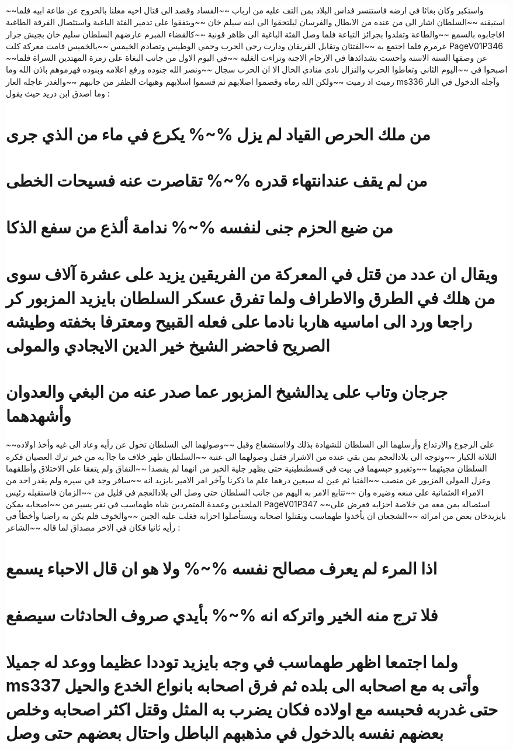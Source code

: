 ~~واستكبر وكان بغاثا في ارضه فاستنسر فداس البلاد بمن التف عليه من ارباب
~~الفساد وقصد الى قتال اخيه معلنا بالخروج عن طاعة ابيه فلما استيقنه
~~السلطان اشار الى من عنده من الابطال والفرسان ليلتحقوا الى ابنه سيلم خان
~~ويتفقوا على تدمير الفئة الباغية واستئصال الفرقة الطاغية افاجابوه بالسمع
~~والطاعة وتقلدوا بجرائز التباعة فلما وصل الفئة الباغية الى ظاهر قونية
~~كالقضاء المبرم عارضهم السلطان سليم خان بجيش جرار عرمرم فلما اجتمع به
~~الفتئان وتقابل الفريقان ودارت رحى الحرب وحمي الوطيس وتصادم الخيمس
~~بالخميس قامت معركة كلت
PageV01P346
~~عن وصفها السنة الاسنة واحست بشدائدها في الارحام الاجنة وتراءت الغلبة
~~في اليوم الاول من جانب البغاة على زمرة المهتدين السراة فلما اصبحوا في
~~اليوم الثاني وتعاطوا الحرب والنزال نادى منادي الحال الا ان الحرب سجال
~~ونصر الله جنوده ورفع اعلامه وبنوده فهزموهم باذن الله وما رميت اذ رميت
~~ولكن الله رماه وقصموا اصلابهم ثم قسموا اسلابهم وهيهات الظفر من جانبهم
~~والغدر عاجله العار ms336 وآجله الدخول في النار وما اصدق ابن دريد حيث يقول :
# من ملك الحرص القياد لم يزل %~% يكرع في ماء من الذي جرى
# من لم يقف عندانتهاء قدره %~% تقاصرت عنه فسيحات الخطى
# من ضيع الحزم جنى لنفسه %~% ندامة ألذع من سفع الذكا
# ويقال ان عدد من قتل في المعركة من الفريقين يزيد على عشرة آلاف سوى من هلك في الطرق والاطراف ولما تفرق عسكر السلطان بايزيد المزبور كر راجعا ورد الى اماسيه هاربا نادما على فعله القبيح ومعترفا بخفته وطيشه الصريح فاحضر الشيخ خير الدين الايجادي والمولى 
# جرجان وتاب على يدالشيخ المزبور عما صدر عنه من البغي والعدوان وأشهدهما
~~على الرجوع والارتداع وأرسلهما الى السلطان للشهادة بذلك ولااستشفاع وقبل
~~وصولهما الى السلطان تحول عن رأيه وعاد الى غيه وأخذ اولاده الثلاثة الكبار
~~وتوجه الى بلادالعجم بمن بقي عنده من الاشرار فقبل وصولهما الى عتبة
~~السلطان ظهر خلاف ما جاآ به من خبر ترك العصيان فكره السلطان مجيئهما
~~وتغيرو حبسهما في بيت في قسطنطينية حتى يظهر جلية الخبر من انهما لم يقصدا
~~النفاق ولم يتفقا على الاختلاق وأطلقهما وعزل المولى المزبور عن منصب
~~الفتيا ثم عين له سبعين درهما علم ما ذكرنا وآخر امر الامير بايزيد انه
~~سافر وجد في سيره ولم يقدر احد من الامراء العثمانية على منعه وضيره وان
~~تتابع الامر به اليهم من جانب السلطان حتى وصل الى بلادالعجم في قليل من
~~الزمان فاستقبله رئيس الملحدين وعمدة المتمردين شاه طهماسب في نفر يسير من
~~اصحابه يمكن
PageV01P347
~~اسئصاله بمن معه من خلاصة احزابه فعرض على بايزيدخان بعض من امرائه
~~الشجعان ان يأخذوا طهماسب ويقتلوا اصحابه ويستأصلوا احزابه فغلب عليه الجبن
~~والخوف فلم يكن به راضيا وأخطأ في رأيه ثانيا فكان في الاخر مصداق لما قاله
~~الشاعر :
# اذا المرء لم يعرف مصالح نفسه %~% ولا هو ان قال الاحباء يسمع
# فلا ترج منه الخير واتركه انه %~% بأيدي صروف الحادثات سيصفع
# ولما اجتمعا اظهر طهماسب في وجه بايزيد توددا عظيما ووعد له جميلا ms337 وأتى به مع اصحابه الى بلده ثم فرق اصحابه بانواع الخدع والحيل حتى غدربه فحبسه مع اولاده فكان يضرب به المثل وقتل اكثر اصحابه وخلص بعضهم نفسه بالدخول في مذهبهم الباطل واحتال بعضهم حتى وصل 